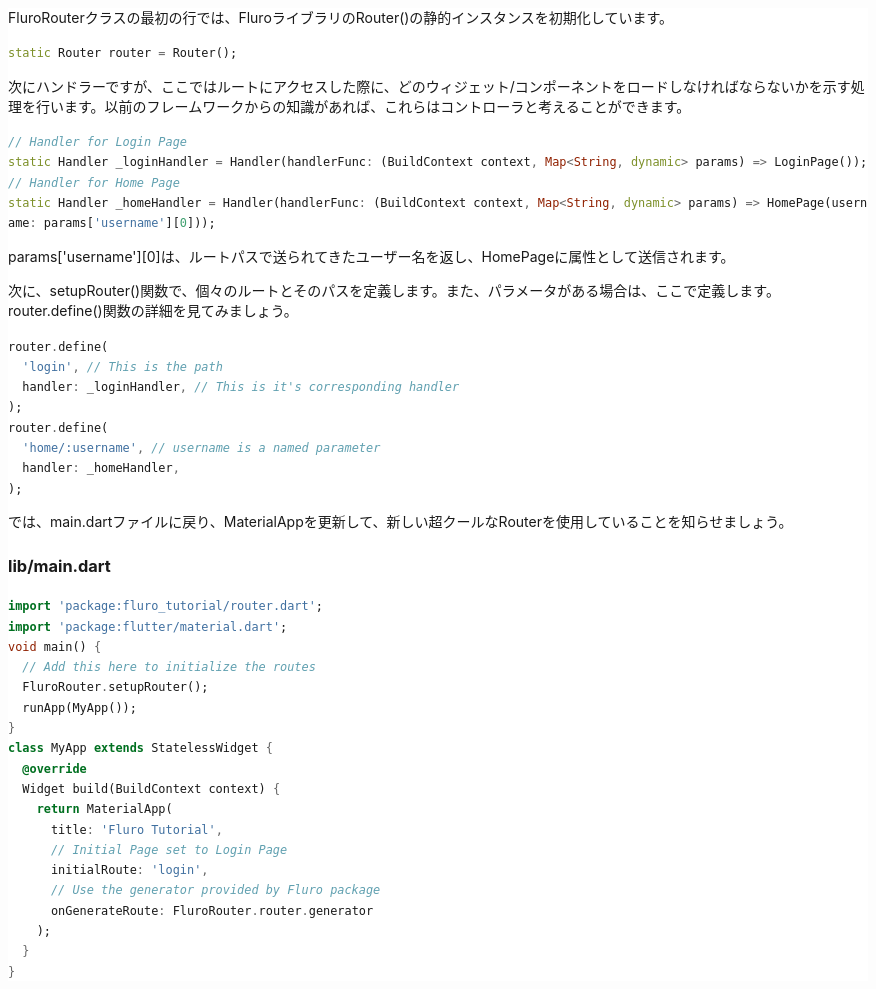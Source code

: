 FluroRouterクラスの最初の行では、FluroライブラリのRouter()の静的インスタンスを初期化しています。

```dart
static Router router = Router();
```

次にハンドラーですが、ここではルートにアクセスした際に、どのウィジェット/コンポーネントをロードしなければならないかを示す処理を行います。以前のフレームワークからの知識があれば、これらはコントローラと考えることができます。

```dart
// Handler for Login Page
static Handler _loginHandler = Handler(handlerFunc: (BuildContext context, Map<String, dynamic> params) => LoginPage());
// Handler for Home Page
static Handler _homeHandler = Handler(handlerFunc: (BuildContext context, Map<String, dynamic> params) => HomePage(username: params['username'][0]));
```

params['username'][0]は、ルートパスで送られてきたユーザー名を返し、HomePageに属性として送信されます。

次に、setupRouter()関数で、個々のルートとそのパスを定義します。また、パラメータがある場合は、ここで定義します。router.define()関数の詳細を見てみましょう。

```dart
router.define(
  'login', // This is the path 
  handler: _loginHandler, // This is it's corresponding handler
);
router.define(
  'home/:username', // username is a named parameter
  handler: _homeHandler,
);
```

では、main.dartファイルに戻り、MaterialAppを更新して、新しい超クールなRouterを使用していることを知らせましょう。

### lib/main.dart

```dart
import 'package:fluro_tutorial/router.dart';
import 'package:flutter/material.dart';
void main() {
  // Add this here to initialize the routes
  FluroRouter.setupRouter();
  runApp(MyApp());
}
class MyApp extends StatelessWidget {
  @override
  Widget build(BuildContext context) {
    return MaterialApp(
      title: 'Fluro Tutorial',
      // Initial Page set to Login Page 
      initialRoute: 'login',
      // Use the generator provided by Fluro package
      onGenerateRoute: FluroRouter.router.generator
    );
  }
}
```

